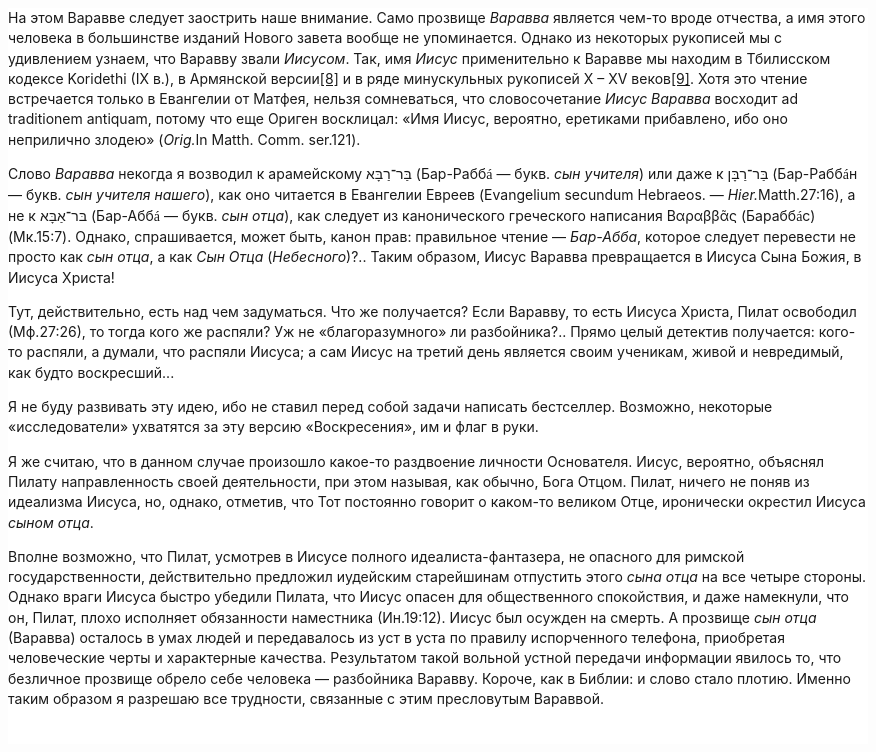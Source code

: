 <p>На этом Варавве следует заострить наше внимание. Само прозвище
<i>Варавва</i> является чем-то вроде отчества, а имя этого человека в
большинстве изданий Нового завета вообще не упоминается. Однако из некоторых
рукописей мы с удивлением узнаем, что Варавву звали <i>Иисусом</i>. Так, имя
<i>Иисус</i> применительно к Варавве мы находим в Тбилисском кодексе Koridethi
(IX&nbsp;в.), в Армянской версии<a href="#_ftn8" name="_ftnref8">[8]</a> и в
ряде минускульных рукописей X – XV&nbsp;веков<a href="#_ftn9"
name="_ftnref9">[9]</a>. Хотя это чтение встречается только в Евангелии от
Матфея, нельзя сомневаться, что словосочетание <i>Иисус Варавва</i> восходит
ad traditionem antiquam, потому что еще Ориген восклицал: «Имя Иисус, вероятно,
еретиками прибавлено, ибо оно неприлично злодею» (<i>Orig.</i>In Matth. Comm.
ser.121).</p>

<p>Слово <i>Варавва</i> некогда я возводил к арамейскому <span
dir=RTL>&#1489;&#1468;&#1463;&#1512;&#1470;&#1512;&#1463;&#1489;&#1468;&#1464;&#1488;</span><span
dir=LTR></span><span dir=LTR></span> (Бар-Раб­б<font
face="Times New Roman">&aacute;</font> — букв. <i>сын учителя</i>) или даже к
<span dir=RTL>&#1489;&#1468;&#1463;&#1512;&#1470;&#1512;&#1463;&#1489;&#1468;&#1464;&#1503;</span><span
dir=LTR></span><span dir=LTR></span> (Бар-Рабб<font
face="Times New Roman">&aacute;</font>н — букв. <i>сын учителя нашего</i>), как
оно читается в Евангелии Евреев (Evangelium secundum Hebraeos. —
<i>Hier.</i>Matth.27:16), а не к <span
dir=RTL>&#1489;&#1468;&#1512;&#1470;&#1488;&#1463;&#1489;&#1468;&#1464;&#1488;</span><span
dir=LTR></span><span dir=LTR></span> (Бар-Абб<font
face="Times New Roman">&aacute;</font> — букв. <i>сын отца</i>), как следует из
канонического греческого написания <span
class=g>&#914;&#945;&#961;&#945;&#946;&#946;&#8118;&#962;</span> (Барабб<font
face="Times New Roman">&aacute;</font>с) (Мк.15:7). Однако, спрашивается, может
быть, канон прав: правильное чтение — <i>Бар-Абба</i>, которое следует
перевести не просто как <i>сын отца</i>, а как <i>Сын Отца</i>
(<i>Небесного</i>)?.. Таким образом, Иисус Варавва превращается в Иисуса Сына
Божия, в Иисуса Христа!</p>

<p>Тут, действительно, есть над чем задуматься. Что же получается? Если
Варавву, то есть Иисуса Христа, Пилат освободил (Мф.27:26), то тогда кого же
распяли? Уж не «благоразумного» ли разбойника?.. Прямо целый детектив
получается: кого-то распяли, а думали, что распяли Иисуса; а сам Иисус на
третий день является своим ученикам, живой и невредимый, как будто
воскресший...</p>

<p>Я не буду развивать эту идею, ибо не ставил перед собой задачи написать
бестселлер. Возможно, некоторые «исследователи» ухватятся за эту версию
«Воскресения», им и флаг в руки.</p>

<p>Я же считаю, что в данном случае произошло какое-то раздвоение личности
Основателя. Иисус, вероятно, объяснял Пилату направленность своей деятельности,
при этом называя, как обычно, Бога Отцом. Пилат, ничего не поняв из идеализма
Иисуса, но, однако, отметив, что Тот постоянно говорит о каком-то великом Отце,
иронически окрестил Иисуса <i>сыном отца</i>.</p>

<p>Вполне возможно, что Пилат, усмотрев в Иисусе полного идеалиста-фантазера,
не опасного для римской государственности, действительно предложил иудейским
старейшинам отпустить этого <i>сына отца</i> на все четыре стороны. Однако
враги Иисуса быстро убедили Пилата, что Иисус опасен для общественного
спокойствия, и даже намекнули, что он, Пилат, плохо исполняет обязанности
наместника (Ин.19:12). Иисус был осужден на смерть. А прозвище <i>сын отца</i>
(Варавва) осталось в умах людей и передавалось из уст в уста по правилу
испорченного телефона, приобретая человеческие черты и характерные качества.
Результатом такой вольной устной передачи информации явилось то, что безличное
прозвище обрело себе человека — разбойника Варавву. Короче, как в Библии: и
слово стало плотию. Именно таким образом я разрешаю все трудности, связанные с
этим пресловутым Вараввой.</p>
<p>&nbsp;</p>
